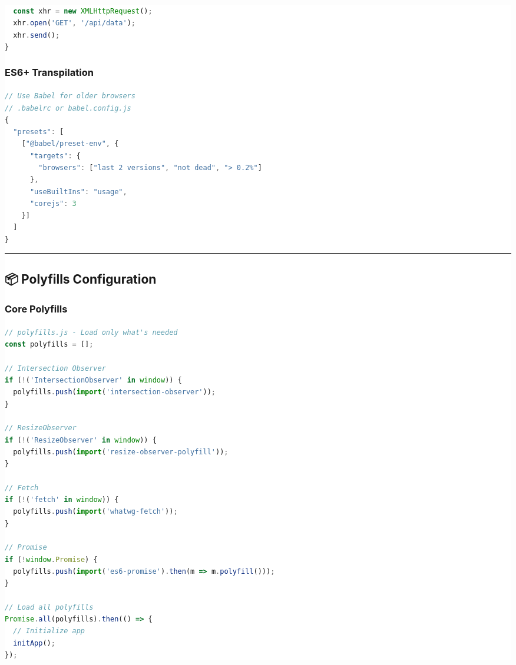 ```javascript
  const xhr = new XMLHttpRequest();
  xhr.open('GET', '/api/data');
  xhr.send();
}
```

### ES6+ Transpilation

```javascript
// Use Babel for older browsers
// .babelrc or babel.config.js
{
  "presets": [
    ["@babel/preset-env", {
      "targets": {
        "browsers": ["last 2 versions", "not dead", "> 0.2%"]
      },
      "useBuiltIns": "usage",
      "corejs": 3
    }]
  ]
}
```

---

## 📦 Polyfills Configuration

### Core Polyfills

```javascript
// polyfills.js - Load only what's needed
const polyfills = [];

// Intersection Observer
if (!('IntersectionObserver' in window)) {
  polyfills.push(import('intersection-observer'));
}

// ResizeObserver
if (!('ResizeObserver' in window)) {
  polyfills.push(import('resize-observer-polyfill'));
}

// Fetch
if (!('fetch' in window)) {
  polyfills.push(import('whatwg-fetch'));
}

// Promise
if (!window.Promise) {
  polyfills.push(import('es6-promise').then(m => m.polyfill()));
}

// Load all polyfills
Promise.all(polyfills).then(() => {
  // Initialize app
  initApp();
});
```
